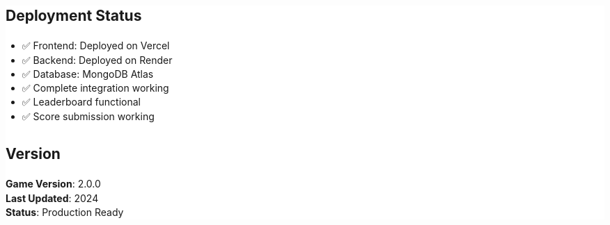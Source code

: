 ## Deployment Status
- ✅ Frontend: Deployed on Vercel
- ✅ Backend: Deployed on Render
- ✅ Database: MongoDB Atlas
- ✅ Complete integration working
- ✅ Leaderboard functional
- ✅ Score submission working

## Version
**Game Version**: 2.0.0  
**Last Updated**: 2024  
**Status**: Production Ready
